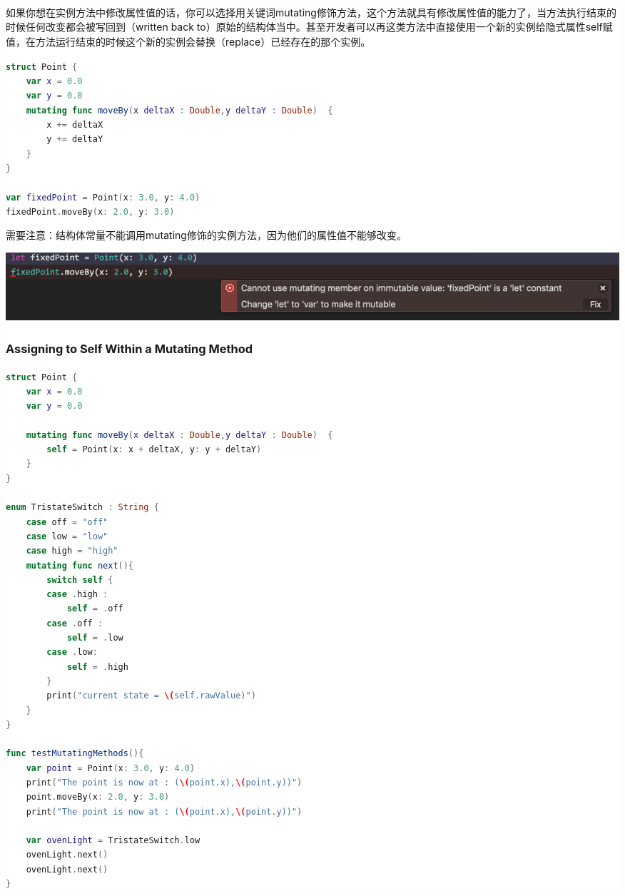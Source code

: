如果你想在实例方法中修改属性值的话，你可以选择用关键词mutating修饰方法，这个方法就具有修改属性值的能力了，当方法执行结束的时候任何改变都会被写回到（written back to）原始的结构体当中。甚至开发者可以再这类方法中直接使用一个新的实例给隐式属性self赋值，在方法运行结束的时候这个新的实例会替换（replace）已经存在的那个实例。

```swift
struct Point {
    var x = 0.0
    var y = 0.0
    mutating func moveBy(x deltaX : Double,y deltaY : Double)  {
        x += deltaX
        y += deltaY
    }
}

var fixedPoint = Point(x: 3.0, y: 4.0)
fixedPoint.moveBy(x: 2.0, y: 3.0)
```

需要注意：结构体常量不能调用mutating修饰的实例方法，因为他们的属性值不能够改变。

![MutatingMethodOnConstantStructure](./MutatingMethodOnConstantStructure.png)

### Assigning to Self Within a Mutating Method

```swift
struct Point {
    var x = 0.0
    var y = 0.0

    mutating func moveBy(x deltaX : Double,y deltaY : Double)  {
        self = Point(x: x + deltaX, y: y + deltaY)
    }
}

enum TristateSwitch : String {
    case off = "off"
    case low = "low"
    case high = "high"
    mutating func next(){
        switch self {
        case .high :
            self = .off
        case .off :
            self = .low
        case .low:
            self = .high
        }
        print("current state = \(self.rawValue)")
    }
}

func testMutatingMethods(){
    var point = Point(x: 3.0, y: 4.0)
    print("The point is now at : (\(point.x),\(point.y))")
    point.moveBy(x: 2.0, y: 3.0)
    print("The point is now at : (\(point.x),\(point.y))")

    var ovenLight = TristateSwitch.low
    ovenLight.next()
    ovenLight.next()
}
```